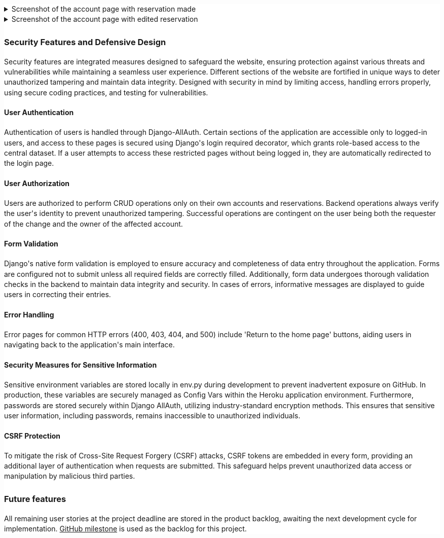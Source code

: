 <details><summary>Screenshot of the account page with reservation made</summary></details>

<details><summary>Screenshot of the account page with edited reservation</summary></details>


### Security Features and Defensive Design

Security features are integrated measures designed to safeguard the website, ensuring protection against various threats and vulnerabilities while maintaining a seamless user experience. Different sections of the website are fortified in unique ways to deter unauthorized tampering and maintain data integrity. Designed with security in mind by limiting access, handling errors properly, using secure coding practices, and testing for vulnerabilities.

#### User Authentication
Authentication of users is handled through Django-AllAuth. Certain sections of the application are accessible only to logged-in users, and access to these pages is secured using Django's login required decorator, which grants role-based access to the central dataset. If a user attempts to access these restricted pages without being logged in, they are automatically redirected to the login page.

#### User Authorization
Users are authorized to perform CRUD operations only on their own accounts and reservations. Backend operations always verify the user's identity to prevent unauthorized tampering. Successful operations are contingent on the user being both the requester of the change and the owner of the affected account.

#### Form Validation
Django's native form validation is employed to ensure accuracy and completeness of data entry throughout the application. Forms are configured not to submit unless all required fields are correctly filled. Additionally, form data undergoes thorough validation checks in the backend to maintain data integrity and security. In cases of errors, informative messages are displayed to guide users in correcting their entries.

#### Error Handling
Error pages for common HTTP errors (400, 403, 404, and 500) include 'Return to the home page' buttons, aiding users in navigating back to the application's main interface.

#### Security Measures for Sensitive Information
Sensitive environment variables are stored locally in env.py during development to prevent inadvertent exposure on GitHub. In production, these variables are securely managed as Config Vars within the Heroku application environment. Furthermore, passwords are stored securely within Django AllAuth, utilizing industry-standard encryption methods. This ensures that sensitive user information, including passwords, remains inaccessible to unauthorized individuals.

#### CSRF Protection
To mitigate the risk of Cross-Site Request Forgery (CSRF) attacks, CSRF tokens are embedded in every form, providing an additional layer of authentication when requests are submitted. This safeguard helps prevent unauthorized data access or manipulation by malicious third parties.


### Future features
All remaining user stories at the project deadline are stored in the product backlog, awaiting the next development cycle for implementation. [GitHub milestone](https://github.com/NiclO1337/pp4-banana-palace/milestone/1) is used as the backlog for this project.

